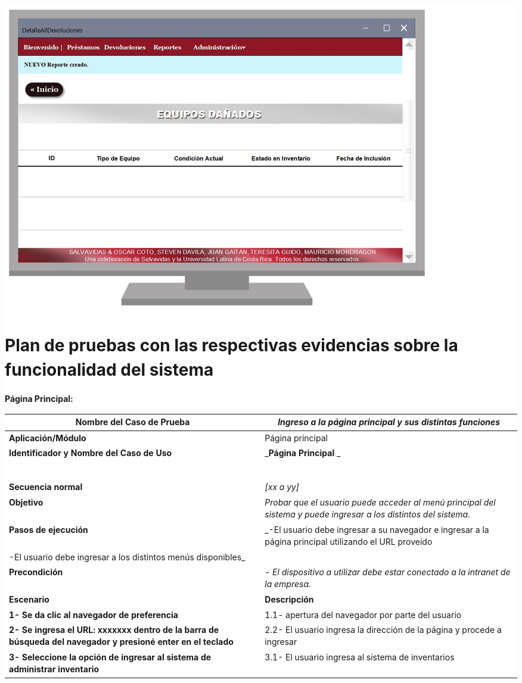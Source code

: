 ![](/screenshots/MuR2.png?raw=true)

# **Plan de pruebas con las respectivas evidencias sobre la funcionalidad del sistema**

**Página Principal:**

| **Nombre del Caso de Prueba**                                                                                   | _Ingreso a la página principal y sus distintas funciones_                                                         |
| --------------------------------------------------------------------------------------------------------------------- | -------------------------------------------------------------------------------------------------------------------- |
| **Aplicación/Módulo**                                                                                         | Página principal                                                                                                    |
| **Identificador y Nombre del Caso de Uso**                                                                      | _**Página Principal** _                                                                                       |
|                                                                                                                       |                                                                                                                      |
|                                                                                                                       |                                                                                                                      |
|                                                                                                                       |                                                                                                                      |
|                                                                                                                       |                                                                                                                      |
|                                                                                                                       |                                                                                                                      |
|                                                                                                                       |                                                                                                                      |
| **Secuencia normal**                                                                                            | _[xx a yy]_                                                                                                        |
| **Objetivo**                                                                                                    | _Probar que el usuario puede acceder al menú principal del sistema y puede ingresar a los distintos del sistema._ |
| **Pasos de ejecución**                                                                                         | _-El usuario debe ingresar a su navegador e ingresar a la página principal utilizando el URL proveído              |
| -El usuario debe ingresar a los distintos menús disponibles_                                                         |                                                                                                                      |
| **Precondición**                                                                                               | _- El dispositivo a utilizar debe estar conectado a la intranet de la empresa._                                    |
| **Escenario**                                                                                                   | **Descripción**                                                                                               |
| **1- Se da clic al navegador de preferencia**                                                                   | 1.1- apertura del navegador por parte del usuario                                                                    |
| **2- Se ingresa el URL: xxxxxxx dentro de la barra de búsqueda del navegador y presioné enter en el teclado** | 2.2- El usuario ingresa la dirección de la página y procede a ingresar                                             |
| **3- Seleccione la opción de ingresar al sistema de administrar inventario**                                   | 3.1- El usuario ingresa al sistema de inventarios                                                                    |